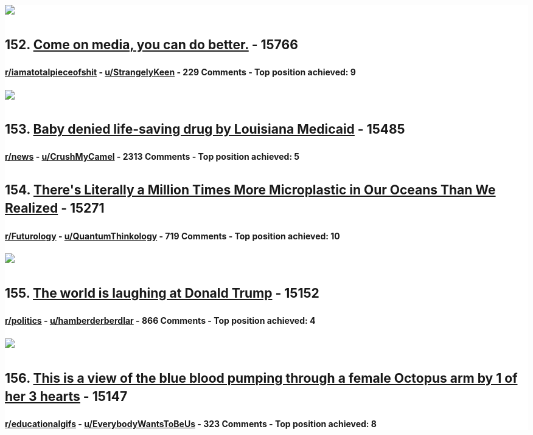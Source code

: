 <a href="https://i.redd.it/drk5cd71al241.jpg"><img src="https://b.thumbs.redditmedia.com/uFjOq5k4tEm-s-xJbLqsxF1QdSuxFwCxTER4fzcufvo.jpg"></img></a>

## 152. [Come on media, you can do better.](http://reddit.com/r/iamatotalpieceofshit/comments/e5z9ou/come_on_media_you_can_do_better/) - 15766
#### [r/iamatotalpieceofshit](http://reddit.com/r/iamatotalpieceofshit) - [u/StrangelyKeen](http://reddit.com/u/StrangelyKeen) - 229 Comments - Top position achieved: 9

<a href="https://i.redd.it/9im2jdjwcm241.jpg"><img src="https://b.thumbs.redditmedia.com/cEBYkOWwW04XeTniziTC3woPmYh0cn_PP26c6pdXCvs.jpg"></img></a>

## 153. [Baby denied life-saving drug by Louisiana Medicaid](http://reddit.com/r/news/comments/e68g5q/baby_denied_lifesaving_drug_by_louisiana_medicaid/) - 15485
#### [r/news](http://reddit.com/r/news) - [u/CrushMyCamel](http://reddit.com/u/CrushMyCamel) - 2313 Comments - Top position achieved: 5

## 154. [There's Literally a Million Times More Microplastic in Our Oceans Than We Realized](http://reddit.com/r/Futurology/comments/e67gyf/theres_literally_a_million_times_more/) - 15271
#### [r/Futurology](http://reddit.com/r/Futurology) - [u/QuantumThinkology](http://reddit.com/u/QuantumThinkology) - 719 Comments - Top position achieved: 10

<a href="https://earther.gizmodo.com/theres-literally-a-million-times-more-microplastic-in-o-1840175488"><img src="https://a.thumbs.redditmedia.com/DzmNqq6AO7mGd8nJKx3GnbpKFwKqbLvH1A26_XvfM78.jpg"></img></a>

## 155. [The world is laughing at Donald Trump](http://reddit.com/r/politics/comments/e63mx4/the_world_is_laughing_at_donald_trump/) - 15152
#### [r/politics](http://reddit.com/r/politics) - [u/hamberderberdlar](http://reddit.com/u/hamberderberdlar) - 866 Comments - Top position achieved: 4

<a href="https://www.washingtonpost.com/opinions/2019/12/04/world-is-laughing-donald-trump/"><img src="https://b.thumbs.redditmedia.com/lH2RHyDAjr74oJF3Un6PRF4tVu6uIc3-NWP351skmpg.jpg"></img></a>

## 156. [This is a view of the blue blood pumping through a female Octopus arm by 1 of her 3 hearts](http://reddit.com/r/educationalgifs/comments/e61kaw/this_is_a_view_of_the_blue_blood_pumping_through/) - 15147
#### [r/educationalgifs](http://reddit.com/r/educationalgifs) - [u/EverybodyWantsToBeUs](http://reddit.com/u/EverybodyWantsToBeUs) - 323 Comments - Top position achieved: 8
